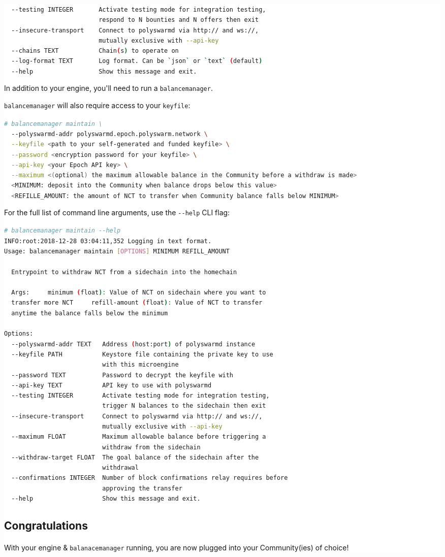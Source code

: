 ```bash
  --testing INTEGER       Activate testing mode for integration testing,
                          respond to N bounties and N offers then exit
  --insecure-transport    Connect to polyswarmd via http:// and ws://,
                          mutually exclusive with --api-key
  --chains TEXT           Chain(s) to operate on
  --log-format TEXT       Log format. Can be `json` or `text` (default)
  --help                  Show this message and exit.
```

In addition to your engine, you'll need to run a `balancemanager`.

`balancemanager` will also require access to your `keyfile`:
```bash
# balancemanager maintain \
  --polyswarmd-addr polyswarmd.epoch.polyswarm.network \
  --keyfile <path to your self-generated and funded keyfile> \
  --password <encryption password for your keyfile> \
  --api-key <your Epoch API key> \
  --maximum <(optional) the maximum allowable balance in the Community before a withdraw is made>
  <MINIMUM: deposit into the Community when balance drops below this value>
  <REFILLE_AMOUNT: the amount of NCT to transfer when Community balance falls below MINIMUM>
```

For the full list of command line arguments, use the `--help` CLI flag:
```bash
# balancemanager maintain --help
INFO:root:2018-12-28 03:04:11,352 Logging in text format.
Usage: balancemanager maintain [OPTIONS] MINIMUM REFILL_AMOUNT

  Entrypoint to withdraw NCT from a sidechain into the homechain

  Args:     minimum (float): Value of NCT on sidechain where you want to
  transfer more NCT     refill-amount (float): Value of NCT to transfer
  anytime the balance falls below the minimum

Options:
  --polyswarmd-addr TEXT   Address (host:port) of polyswarmd instance
  --keyfile PATH           Keystore file containing the private key to use
                           with this microengine
  --password TEXT          Password to decrypt the keyfile with
  --api-key TEXT           API key to use with polyswarmd
  --testing INTEGER        Activate testing mode for integration testing,
                           trigger N balances to the sidechain then exit
  --insecure-transport     Connect to polyswarmd via http:// and ws://,
                           mutually exclusive with --api-key
  --maximum FLOAT          Maximum allowable balance before triggering a
                           withdraw from the sidechain
  --withdraw-target FLOAT  The goal balance of the sidechain after the
                           withdrawal
  --confirmations INTEGER  Number of block confirmations relay requires before
                           approving the transfer
  --help                   Show this message and exit.
```

## Congratulations

With your engine & `balanacemanager` running, you are now plugged into your Community(ies) of choice!
